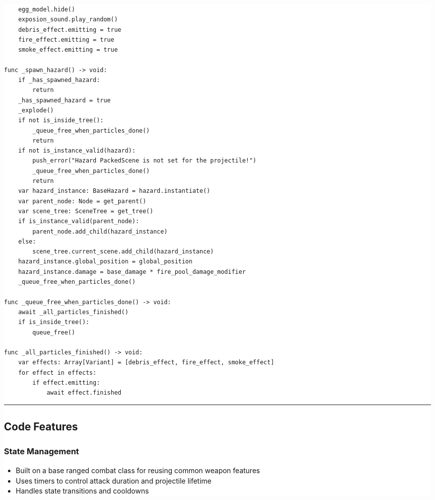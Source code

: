 ```gdscript
	egg_model.hide()
	exposion_sound.play_random()
	debris_effect.emitting = true
	fire_effect.emitting = true
	smoke_effect.emitting = true

func _spawn_hazard() -> void:
	if _has_spawned_hazard:
		return
	_has_spawned_hazard = true
	_explode()
	if not is_inside_tree():
		_queue_free_when_particles_done()
		return
	if not is_instance_valid(hazard):
		push_error("Hazard PackedScene is not set for the projectile!")
		_queue_free_when_particles_done()
		return
	var hazard_instance: BaseHazard = hazard.instantiate()
	var parent_node: Node = get_parent()
	var scene_tree: SceneTree = get_tree()
	if is_instance_valid(parent_node):
		parent_node.add_child(hazard_instance)
	else:
		scene_tree.current_scene.add_child(hazard_instance)
	hazard_instance.global_position = global_position
	hazard_instance.damage = base_damage * fire_pool_damage_modifier
	_queue_free_when_particles_done()

func _queue_free_when_particles_done() -> void:
	await _all_particles_finished()
	if is_inside_tree():
		queue_free()

func _all_particles_finished() -> void:
	var effects: Array[Variant] = [debris_effect, fire_effect, smoke_effect]
	for effect in effects:
		if effect.emitting:
			await effect.finished
```

---

## Code Features

### State Management

- Built on a base ranged combat class for reusing common weapon features
- Uses timers to control attack duration and projectile lifetime
- Handles state transitions and cooldowns
